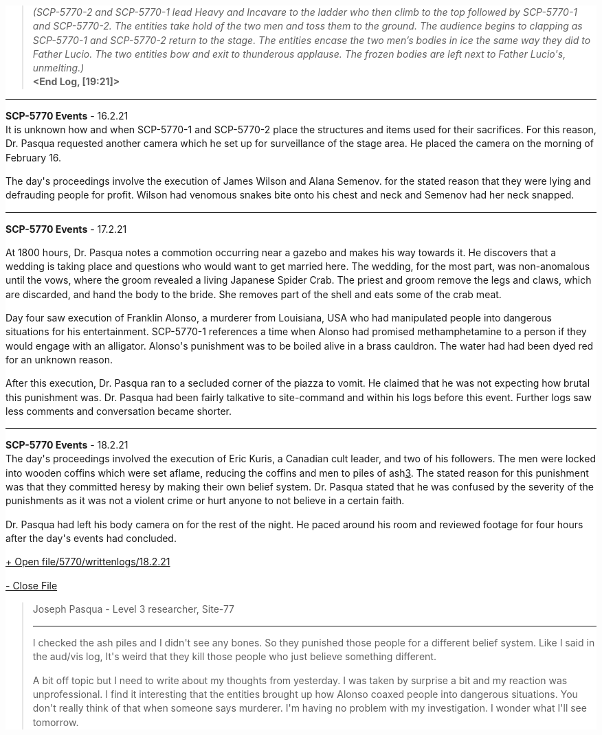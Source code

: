 > _(SCP-5770-2 and SCP-5770-1 lead Heavy and Incavare to the ladder who then climb to the top followed by SCP-5770-1 and SCP-5770-2. The entities take hold of the two men and toss them to the ground. The audience begins to clapping as SCP-5770-1 and SCP-5770-2 return to the stage. The entities encase the two men’s bodies in ice the same way they did to Father Lucio. The two entities bow and exit to thunderous applause. The frozen bodies are left next to Father Lucio's, unmelting.)_  
> **<End Log, \[19:21\]>**

* * *

**SCP-5770 Events** - 16.2.21  
It is unknown how and when SCP-5770-1 and SCP-5770-2 place the structures and items used for their sacrifices. For this reason, Dr. Pasqua requested another camera which he set up for surveillance of the stage area. He placed the camera on the morning of February 16.

The day's proceedings involve the execution of James Wilson and Alana Semenov. for the stated reason that they were lying and defrauding people for profit. Wilson had venomous snakes bite onto his chest and neck and Semenov had her neck snapped.

* * *

**SCP-5770 Events** - 17.2.21

At 1800 hours, Dr. Pasqua notes a commotion occurring near a gazebo and makes his way towards it. He discovers that a wedding is taking place and questions who would want to get married here. The wedding, for the most part, was non-anomalous until the vows, where the groom revealed a living Japanese Spider Crab. The priest and groom remove the legs and claws, which are discarded, and hand the body to the bride. She removes part of the shell and eats some of the crab meat.

Day four saw execution of Franklin Alonso, a murderer from Louisiana, USA who had manipulated people into dangerous situations for his entertainment. SCP-5770-1 references a time when Alonso had promised methamphetamine to a person if they would engage with an alligator. Alonso's punishment was to be boiled alive in a brass cauldron. The water had had been dyed red for an unknown reason.

After this execution, Dr. Pasqua ran to a secluded corner of the piazza to vomit. He claimed that he was not expecting how brutal this punishment was. Dr. Pasqua had been fairly talkative to site-command and within his logs before this event. Further logs saw less comments and conversation became shorter.

* * *

**SCP-5770 Events** - 18.2.21  
The day's proceedings involved the execution of Eric Kuris, a Canadian cult leader, and two of his followers. The men were locked into wooden coffins which were set aflame, reducing the coffins and men to piles of ash[3](javascript:;). The stated reason for this punishment was that they committed heresy by making their own belief system. Dr. Pasqua stated that he was confused by the severity of the punishments as it was not a violent crime or hurt anyone to not believe in a certain faith.

Dr. Pasqua had left his body camera on for the rest of the night. He paced around his room and reviewed footage for four hours after the day's events had concluded.

[+ Open file/5770/writtenlogs/18.2.21](javascript:;)

[\- Close File](javascript:;)

> Joseph Pasqua - Level 3 researcher, Site-77
> 
> * * *
> 
> I checked the ash piles and I didn't see any bones. So they punished those people for a different belief system. Like I said in the aud/vis log, It's weird that they kill those people who just believe something different.
> 
> A bit off topic but I need to write about my thoughts from yesterday. I was taken by surprise a bit and my reaction was unprofessional. I find it interesting that the entities brought up how Alonso coaxed people into dangerous situations. You don't really think of that when someone says murderer. I'm having no problem with my investigation. I wonder what I'll see tomorrow.
